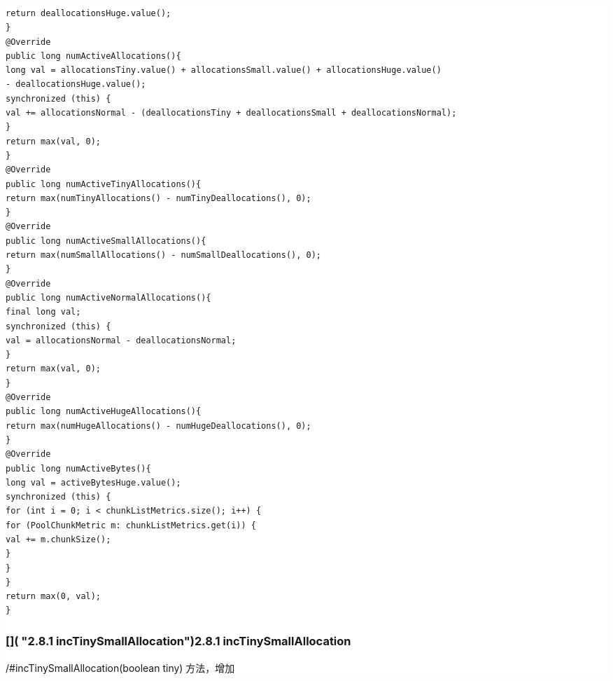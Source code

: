 ```
return deallocationsHuge.value();
}
@Override
public long numActiveAllocations(){
long val = allocationsTiny.value() + allocationsSmall.value() + allocationsHuge.value()
- deallocationsHuge.value();
synchronized (this) {
val += allocationsNormal - (deallocationsTiny + deallocationsSmall + deallocationsNormal);
}
return max(val, 0);
}
@Override
public long numActiveTinyAllocations(){
return max(numTinyAllocations() - numTinyDeallocations(), 0);
}
@Override
public long numActiveSmallAllocations(){
return max(numSmallAllocations() - numSmallDeallocations(), 0);
}
@Override
public long numActiveNormalAllocations(){
final long val;
synchronized (this) {
val = allocationsNormal - deallocationsNormal;
}
return max(val, 0);
}
@Override
public long numActiveHugeAllocations(){
return max(numHugeAllocations() - numHugeDeallocations(), 0);
}
@Override
public long numActiveBytes(){
long val = activeBytesHuge.value();
synchronized (this) {
for (int i = 0; i < chunkListMetrics.size(); i++) {
for (PoolChunkMetric m: chunkListMetrics.get(i)) {
val += m.chunkSize();
}
}
}
return max(0, val);
}
```

### []( "2.8.1 incTinySmallAllocation")2.8.1 incTinySmallAllocation

/#incTinySmallAllocation(boolean tiny)
方法，增加
